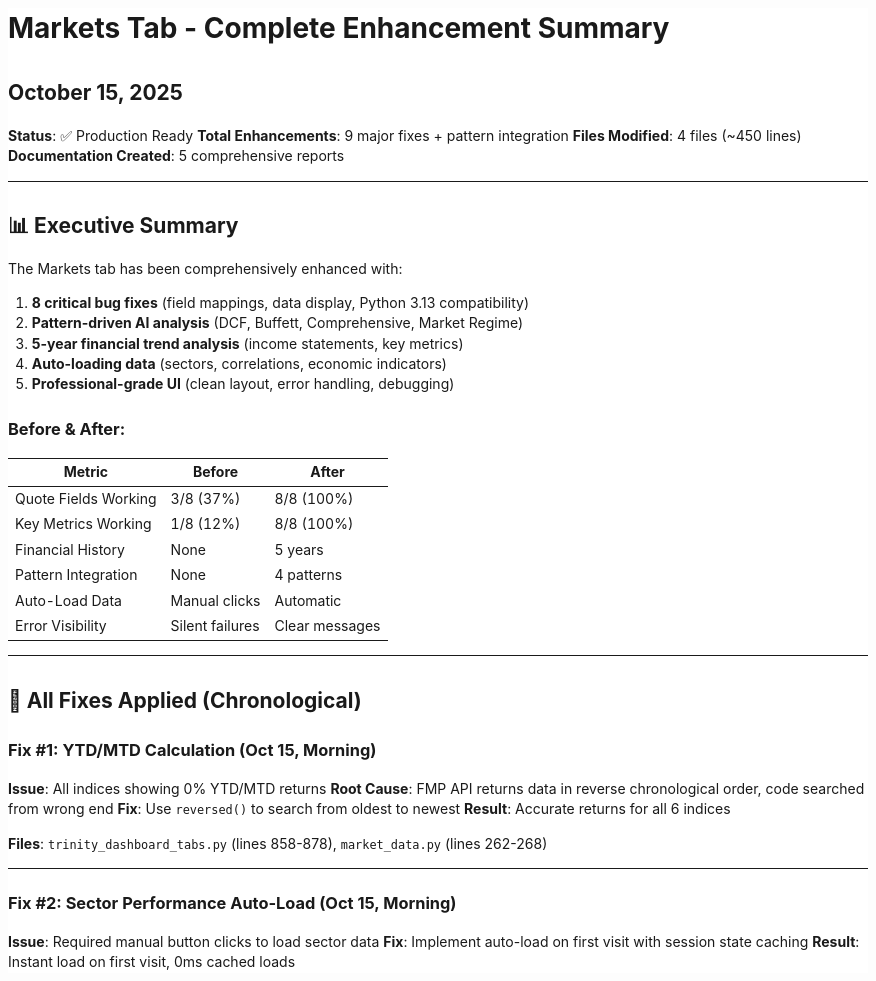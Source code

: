 # Markets Tab - Complete Enhancement Summary
## October 15, 2025

**Status**: ✅ Production Ready
**Total Enhancements**: 9 major fixes + pattern integration
**Files Modified**: 4 files (~450 lines)
**Documentation Created**: 5 comprehensive reports

---

## 📊 Executive Summary

The Markets tab has been comprehensively enhanced with:
1. **8 critical bug fixes** (field mappings, data display, Python 3.13 compatibility)
2. **Pattern-driven AI analysis** (DCF, Buffett, Comprehensive, Market Regime)
3. **5-year financial trend analysis** (income statements, key metrics)
4. **Auto-loading data** (sectors, correlations, economic indicators)
5. **Professional-grade UI** (clean layout, error handling, debugging)

### Before & After:

| Metric | Before | After |
|--------|--------|-------|
| Quote Fields Working | 3/8 (37%) | 8/8 (100%) |
| Key Metrics Working | 1/8 (12%) | 8/8 (100%) |
| Financial History | None | 5 years |
| Pattern Integration | None | 4 patterns |
| Auto-Load Data | Manual clicks | Automatic |
| Error Visibility | Silent failures | Clear messages |

---

## 🎯 All Fixes Applied (Chronological)

### Fix #1: YTD/MTD Calculation (Oct 15, Morning)
**Issue**: All indices showing 0% YTD/MTD returns
**Root Cause**: FMP API returns data in reverse chronological order, code searched from wrong end
**Fix**: Use `reversed()` to search from oldest to newest
**Result**: Accurate returns for all 6 indices

**Files**: `trinity_dashboard_tabs.py` (lines 858-878), `market_data.py` (lines 262-268)

---

### Fix #2: Sector Performance Auto-Load (Oct 15, Morning)
**Issue**: Required manual button clicks to load sector data
**Fix**: Implement auto-load on first visit with session state caching
**Result**: Instant load on first visit, 0ms cached loads
